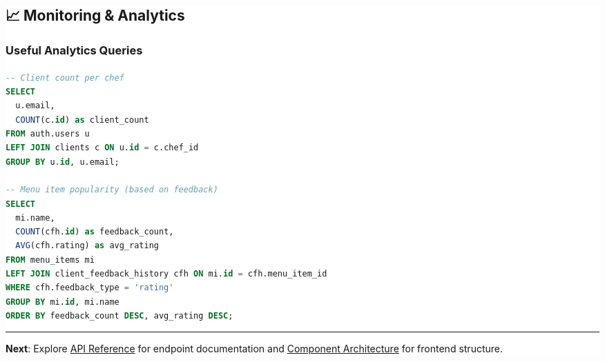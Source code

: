 ## 📈 Monitoring & Analytics

### Useful Analytics Queries

```sql
-- Client count per chef
SELECT 
  u.email,
  COUNT(c.id) as client_count
FROM auth.users u
LEFT JOIN clients c ON u.id = c.chef_id
GROUP BY u.id, u.email;

-- Menu item popularity (based on feedback)
SELECT 
  mi.name,
  COUNT(cfh.id) as feedback_count,
  AVG(cfh.rating) as avg_rating
FROM menu_items mi
LEFT JOIN client_feedback_history cfh ON mi.id = cfh.menu_item_id
WHERE cfh.feedback_type = 'rating'
GROUP BY mi.id, mi.name
ORDER BY feedback_count DESC, avg_rating DESC;
```

---

**Next**: Explore [API Reference](./api-reference.md) for endpoint documentation and [Component Architecture](./components.md) for frontend structure.